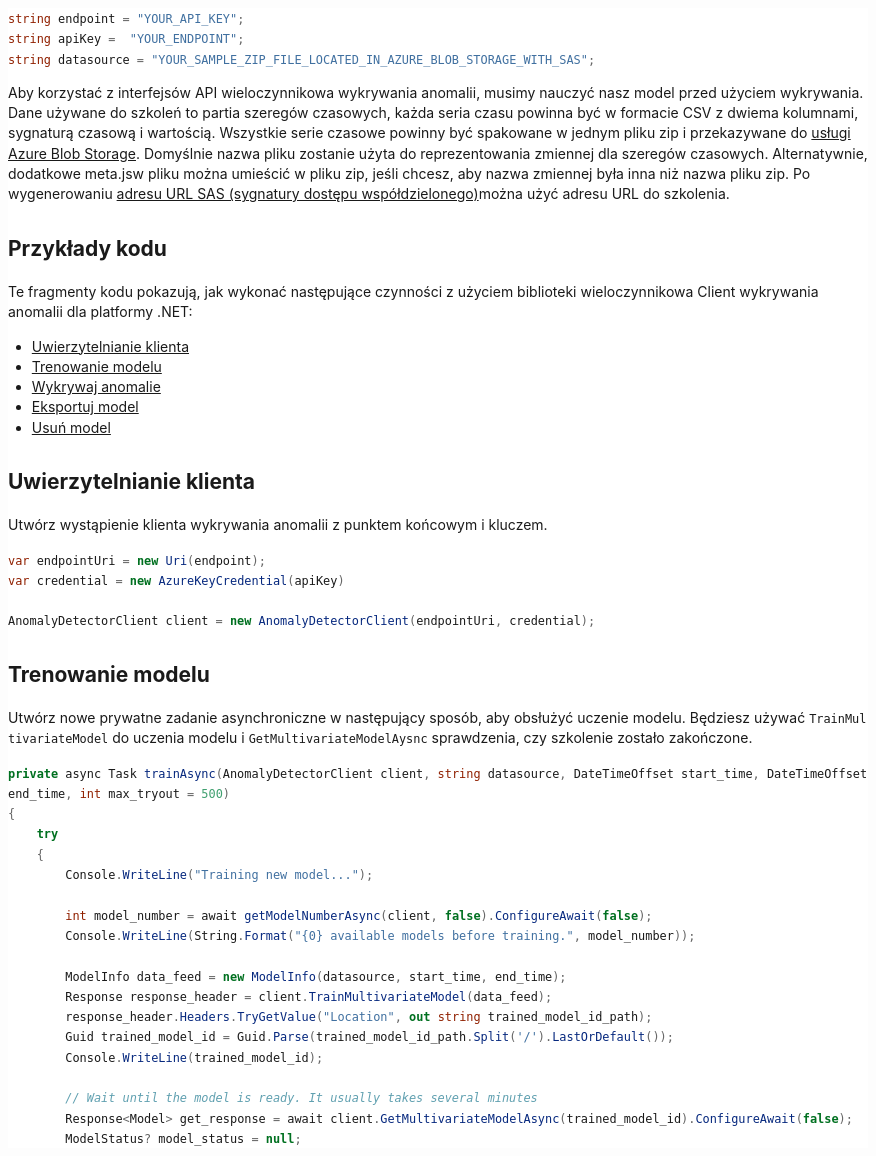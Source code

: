 ```csharp
string endpoint = "YOUR_API_KEY";
string apiKey =  "YOUR_ENDPOINT";
string datasource = "YOUR_SAMPLE_ZIP_FILE_LOCATED_IN_AZURE_BLOB_STORAGE_WITH_SAS";
```

 Aby korzystać z interfejsów API wieloczynnikowa wykrywania anomalii, musimy nauczyć nasz model przed użyciem wykrywania. Dane używane do szkoleń to partia szeregów czasowych, każda seria czasu powinna być w formacie CSV z dwiema kolumnami, sygnaturą czasową i wartością. Wszystkie serie czasowe powinny być spakowane w jednym pliku zip i przekazywane do [usługi Azure Blob Storage](../../../../storage/blobs/storage-blobs-introduction.md#blobs). Domyślnie nazwa pliku zostanie użyta do reprezentowania zmiennej dla szeregów czasowych. Alternatywnie, dodatkowe meta.jsw pliku można umieścić w pliku zip, jeśli chcesz, aby nazwa zmiennej była inna niż nazwa pliku zip. Po wygenerowaniu [adresu URL SAS (sygnatury dostępu współdzielonego)](../../../../storage/common/storage-sas-overview.md)można użyć adresu URL do szkolenia.

## <a name="code-examples"></a>Przykłady kodu

Te fragmenty kodu pokazują, jak wykonać następujące czynności z użyciem biblioteki wieloczynnikowa Client wykrywania anomalii dla platformy .NET:

* [Uwierzytelnianie klienta](#authenticate-the-client)
* [Trenowanie modelu](#train-the-model)
* [Wykrywaj anomalie](#detect-anomalies)
* [Eksportuj model](#export-model)
* [Usuń model](#delete-model)

## <a name="authenticate-the-client"></a>Uwierzytelnianie klienta

Utwórz wystąpienie klienta wykrywania anomalii z punktem końcowym i kluczem.

```csharp
var endpointUri = new Uri(endpoint);
var credential = new AzureKeyCredential(apiKey)

AnomalyDetectorClient client = new AnomalyDetectorClient(endpointUri, credential);
```

## <a name="train-the-model"></a>Trenowanie modelu

Utwórz nowe prywatne zadanie asynchroniczne w następujący sposób, aby obsłużyć uczenie modelu. Będziesz używać `TrainMultivariateModel` do uczenia modelu i `GetMultivariateModelAysnc` sprawdzenia, czy szkolenie zostało zakończone.

```csharp
private async Task trainAsync(AnomalyDetectorClient client, string datasource, DateTimeOffset start_time, DateTimeOffset end_time, int max_tryout = 500)
{
    try
    {
        Console.WriteLine("Training new model...");

        int model_number = await getModelNumberAsync(client, false).ConfigureAwait(false);
        Console.WriteLine(String.Format("{0} available models before training.", model_number));

        ModelInfo data_feed = new ModelInfo(datasource, start_time, end_time);
        Response response_header = client.TrainMultivariateModel(data_feed);
        response_header.Headers.TryGetValue("Location", out string trained_model_id_path);
        Guid trained_model_id = Guid.Parse(trained_model_id_path.Split('/').LastOrDefault());
        Console.WriteLine(trained_model_id);

        // Wait until the model is ready. It usually takes several minutes
        Response<Model> get_response = await client.GetMultivariateModelAsync(trained_model_id).ConfigureAwait(false);
        ModelStatus? model_status = null;
```